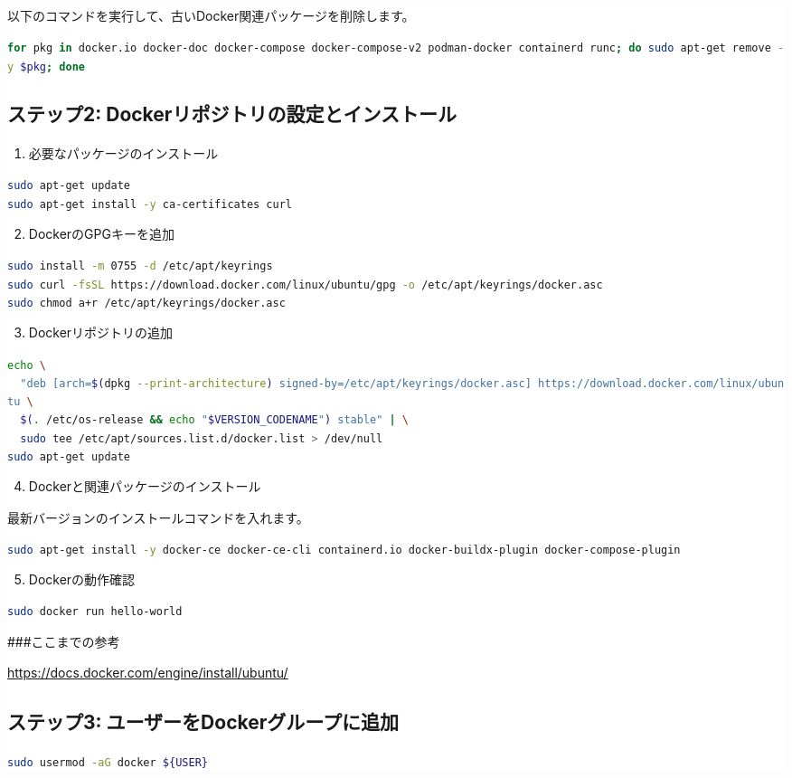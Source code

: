 以下のコマンドを実行して、古いDocker関連パッケージを削除します。

```sh
for pkg in docker.io docker-doc docker-compose docker-compose-v2 podman-docker containerd runc; do sudo apt-get remove -y $pkg; done
```

## ステップ2: Dockerリポジトリの設定とインストール

1. 必要なパッケージのインストール

```sh
sudo apt-get update
sudo apt-get install -y ca-certificates curl
```

2. DockerのGPGキーを追加

```sh
sudo install -m 0755 -d /etc/apt/keyrings
sudo curl -fsSL https://download.docker.com/linux/ubuntu/gpg -o /etc/apt/keyrings/docker.asc
sudo chmod a+r /etc/apt/keyrings/docker.asc
```

3. Dockerリポジトリの追加

```sh
echo \
  "deb [arch=$(dpkg --print-architecture) signed-by=/etc/apt/keyrings/docker.asc] https://download.docker.com/linux/ubuntu \
  $(. /etc/os-release && echo "$VERSION_CODENAME") stable" | \
  sudo tee /etc/apt/sources.list.d/docker.list > /dev/null
sudo apt-get update
```

4. Dockerと関連パッケージのインストール

最新バージョンのインストールコマンドを入れます。
```sh
sudo apt-get install -y docker-ce docker-ce-cli containerd.io docker-buildx-plugin docker-compose-plugin
```

5. Dockerの動作確認

```sh
sudo docker run hello-world
```

###ここまでの参考

https://docs.docker.com/engine/install/ubuntu/


## ステップ3: ユーザーをDockerグループに追加

```sh
sudo usermod -aG docker ${USER}
```
